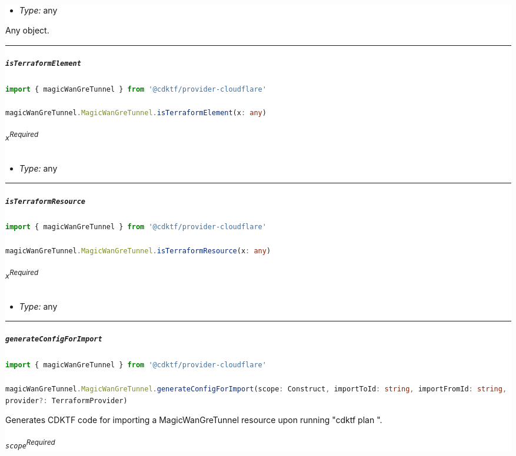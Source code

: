 - *Type:* any

Any object.

---

##### `isTerraformElement` <a name="isTerraformElement" id="@cdktf/provider-cloudflare.magicWanGreTunnel.MagicWanGreTunnel.isTerraformElement"></a>

```typescript
import { magicWanGreTunnel } from '@cdktf/provider-cloudflare'

magicWanGreTunnel.MagicWanGreTunnel.isTerraformElement(x: any)
```

###### `x`<sup>Required</sup> <a name="x" id="@cdktf/provider-cloudflare.magicWanGreTunnel.MagicWanGreTunnel.isTerraformElement.parameter.x"></a>

- *Type:* any

---

##### `isTerraformResource` <a name="isTerraformResource" id="@cdktf/provider-cloudflare.magicWanGreTunnel.MagicWanGreTunnel.isTerraformResource"></a>

```typescript
import { magicWanGreTunnel } from '@cdktf/provider-cloudflare'

magicWanGreTunnel.MagicWanGreTunnel.isTerraformResource(x: any)
```

###### `x`<sup>Required</sup> <a name="x" id="@cdktf/provider-cloudflare.magicWanGreTunnel.MagicWanGreTunnel.isTerraformResource.parameter.x"></a>

- *Type:* any

---

##### `generateConfigForImport` <a name="generateConfigForImport" id="@cdktf/provider-cloudflare.magicWanGreTunnel.MagicWanGreTunnel.generateConfigForImport"></a>

```typescript
import { magicWanGreTunnel } from '@cdktf/provider-cloudflare'

magicWanGreTunnel.MagicWanGreTunnel.generateConfigForImport(scope: Construct, importToId: string, importFromId: string, provider?: TerraformProvider)
```

Generates CDKTF code for importing a MagicWanGreTunnel resource upon running "cdktf plan <stack-name>".

###### `scope`<sup>Required</sup> <a name="scope" id="@cdktf/provider-cloudflare.magicWanGreTunnel.MagicWanGreTunnel.generateConfigForImport.parameter.scope"></a>
